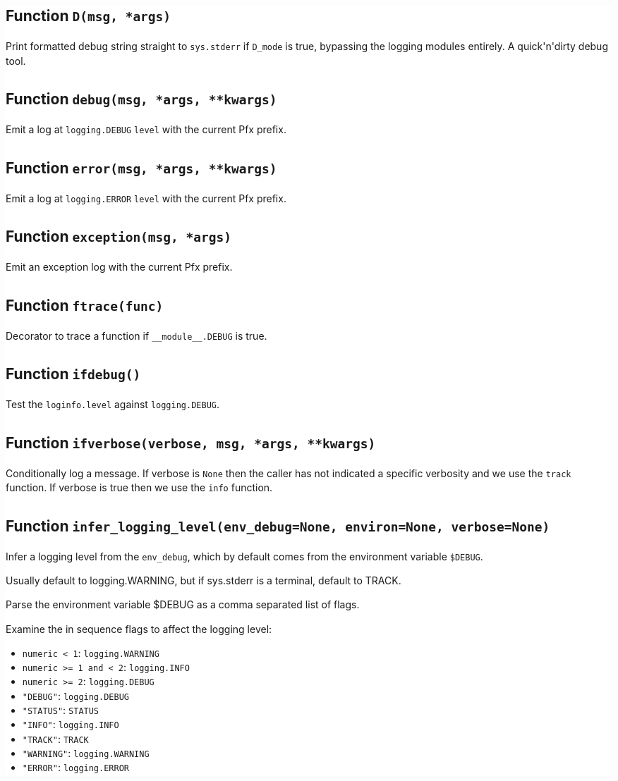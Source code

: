 ## Function `D(msg, *args)`

Print formatted debug string straight to `sys.stderr` if
`D_mode` is true, bypassing the logging modules entirely.
A quick'n'dirty debug tool.

## Function `debug(msg, *args, **kwargs)`

Emit a log at `logging.DEBUG` `level` with the current Pfx prefix.

## Function `error(msg, *args, **kwargs)`

Emit a log at `logging.ERROR` `level` with the current Pfx prefix.

## Function `exception(msg, *args)`

Emit an exception log with the current Pfx prefix.

## Function `ftrace(func)`

Decorator to trace a function if `__module__.DEBUG` is true.

## Function `ifdebug()`

Test the `loginfo.level` against `logging.DEBUG`.

## Function `ifverbose(verbose, msg, *args, **kwargs)`

Conditionally log a message.
If verbose is `None`
then the caller has not indicated a specific verbosity
and we use the `track` function.
If verbose is true
then we use the `info` function.

## Function `infer_logging_level(env_debug=None, environ=None, verbose=None)`

Infer a logging level from the `env_debug`, which by default
comes from the environment variable `$DEBUG`.

Usually default to logging.WARNING, but if sys.stderr is a terminal,
default to TRACK.

Parse the environment variable $DEBUG as a comma separated
list of flags.

Examine the in sequence flags to affect the logging level:
* `numeric < 1`: `logging.WARNING`
* `numeric >= 1 and < 2`: `logging.INFO`
* `numeric >= 2`: `logging.DEBUG`
* `"DEBUG"`: `logging.DEBUG`
* `"STATUS"`: `STATUS`
* `"INFO"`: `logging.INFO`
* `"TRACK"`: `TRACK`
* `"WARNING"`: `logging.WARNING`
* `"ERROR"`: `logging.ERROR`
